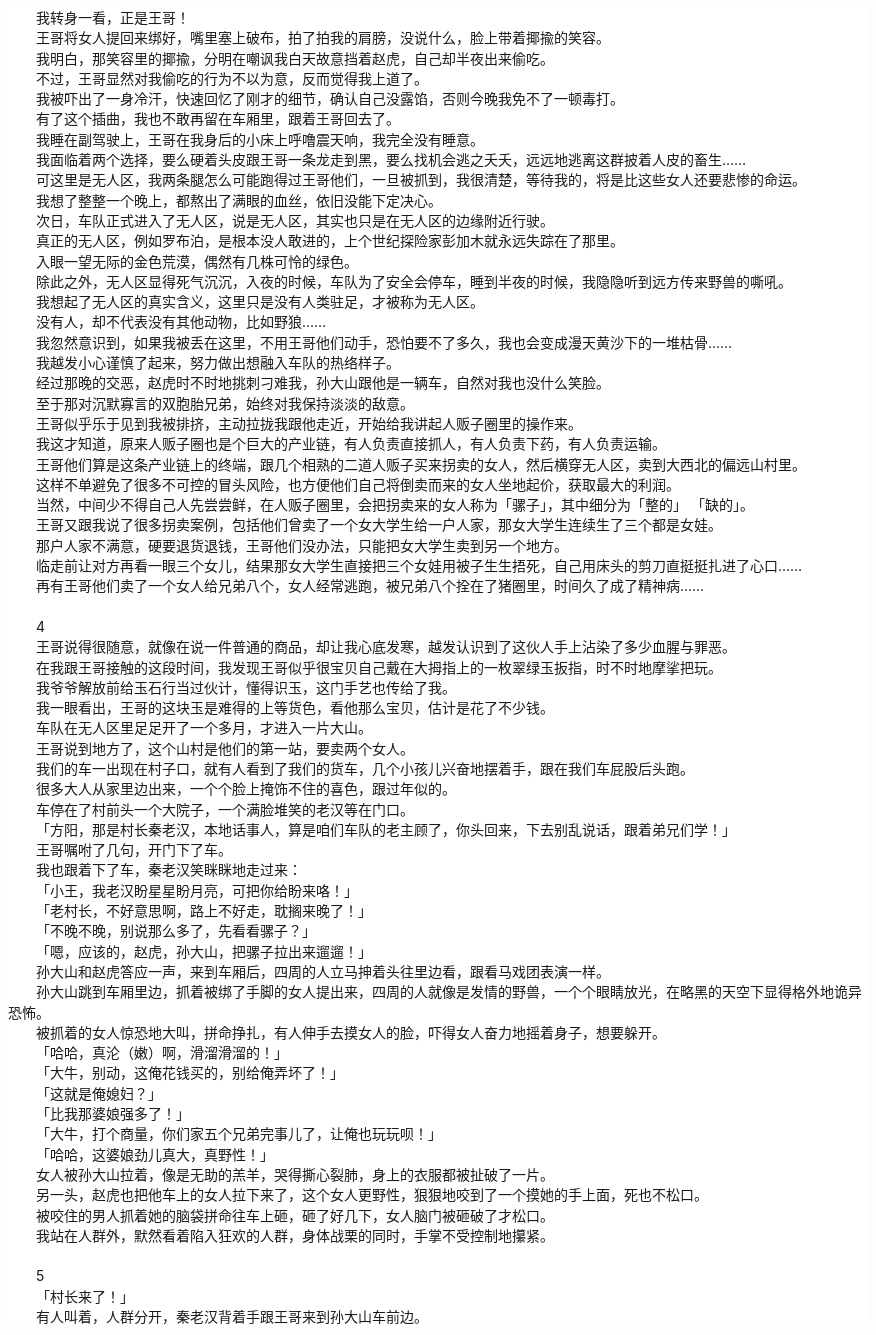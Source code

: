 &emsp;&emsp;我转身一看，正是王哥！  
&emsp;&emsp;王哥将女人提回来绑好，嘴里塞上破布，拍了拍我的肩膀，没说什么，脸上带着揶揄的笑容。  
&emsp;&emsp;我明白，那笑容里的揶揄，分明在嘲讽我白天故意挡着赵虎，自己却半夜出来偷吃。  
&emsp;&emsp;不过，王哥显然对我偷吃的行为不以为意，反而觉得我上道了。  
&emsp;&emsp;我被吓出了一身冷汗，快速回忆了刚才的细节，确认自己没露馅，否则今晚我免不了一顿毒打。  
&emsp;&emsp;有了这个插曲，我也不敢再留在车厢里，跟着王哥回去了。  
&emsp;&emsp;我睡在副驾驶上，王哥在我身后的小床上呼噜震天响，我完全没有睡意。  
&emsp;&emsp;我面临着两个选择，要么硬着头皮跟王哥一条龙走到黑，要么找机会逃之夭夭，远远地逃离这群披着人皮的畜生……  
&emsp;&emsp;可这里是无人区，我两条腿怎么可能跑得过王哥他们，一旦被抓到，我很清楚，等待我的，将是比这些女人还要悲惨的命运。  
&emsp;&emsp;我想了整整一个晚上，都熬出了满眼的血丝，依旧没能下定决心。  
&emsp;&emsp;次日，车队正式进入了无人区，说是无人区，其实也只是在无人区的边缘附近行驶。  
&emsp;&emsp;真正的无人区，例如罗布泊，是根本没人敢进的，上个世纪探险家彭加木就永远失踪在了那里。  
&emsp;&emsp;入眼一望无际的金色荒漠，偶然有几株可怜的绿色。  
&emsp;&emsp;除此之外，无人区显得死气沉沉，入夜的时候，车队为了安全会停车，睡到半夜的时候，我隐隐听到远方传来野兽的嘶吼。  
&emsp;&emsp;我想起了无人区的真实含义，这里只是没有人类驻足，才被称为无人区。  
&emsp;&emsp;没有人，却不代表没有其他动物，比如野狼……  
&emsp;&emsp;我忽然意识到，如果我被丢在这里，不用王哥他们动手，恐怕要不了多久，我也会变成漫天黄沙下的一堆枯骨……  
&emsp;&emsp;我越发小心谨慎了起来，努力做出想融入车队的热络样子。  
&emsp;&emsp;经过那晚的交恶，赵虎时不时地挑刺刁难我，孙大山跟他是一辆车，自然对我也没什么笑脸。  
&emsp;&emsp;至于那对沉默寡言的双胞胎兄弟，始终对我保持淡淡的敌意。  
&emsp;&emsp;王哥似乎乐于见到我被排挤，主动拉拢我跟他走近，开始给我讲起人贩子圈里的操作来。  
&emsp;&emsp;我这才知道，原来人贩子圈也是个巨大的产业链，有人负责直接抓人，有人负责下药，有人负责运输。  
&emsp;&emsp;王哥他们算是这条产业链上的终端，跟几个相熟的二道人贩子买来拐卖的女人，然后横穿无人区，卖到大西北的偏远山村里。  
&emsp;&emsp;这样不单避免了很多不可控的冒头风险，也方便他们自己将倒卖而来的女人坐地起价，获取最大的利润。  
&emsp;&emsp;当然，中间少不得自己人先尝尝鲜，在人贩子圈里，会把拐卖来的女人称为「骡子」，其中细分为「整的」 「缺的」。  
&emsp;&emsp;王哥又跟我说了很多拐卖案例，包括他们曾卖了一个女大学生给一户人家，那女大学生连续生了三个都是女娃。  
&emsp;&emsp;那户人家不满意，硬要退货退钱，王哥他们没办法，只能把女大学生卖到另一个地方。  
&emsp;&emsp;临走前让对方再看一眼三个女儿，结果那女大学生直接把三个女娃用被子生生捂死，自己用床头的剪刀直挺挺扎进了心口……  
&emsp;&emsp;再有王哥他们卖了一个女人给兄弟八个，女人经常逃跑，被兄弟八个拴在了猪圈里，时间久了成了精神病……  
&emsp;&emsp;   
&emsp;&emsp;4  
&emsp;&emsp;王哥说得很随意，就像在说一件普通的商品，却让我心底发寒，越发认识到了这伙人手上沾染了多少血腥与罪恶。  
&emsp;&emsp;在我跟王哥接触的这段时间，我发现王哥似乎很宝贝自己戴在大拇指上的一枚翠绿玉扳指，时不时地摩挲把玩。  
&emsp;&emsp;我爷爷解放前给玉石行当过伙计，懂得识玉，这门手艺也传给了我。  
&emsp;&emsp;我一眼看出，王哥的这块玉是难得的上等货色，看他那么宝贝，估计是花了不少钱。  
&emsp;&emsp;车队在无人区里足足开了一个多月，才进入一片大山。  
&emsp;&emsp;王哥说到地方了，这个山村是他们的第一站，要卖两个女人。  
&emsp;&emsp;我们的车一出现在村子口，就有人看到了我们的货车，几个小孩儿兴奋地摆着手，跟在我们车屁股后头跑。  
&emsp;&emsp;很多大人从家里边出来，一个个脸上掩饰不住的喜色，跟过年似的。  
&emsp;&emsp;车停在了村前头一个大院子，一个满脸堆笑的老汉等在门口。  
&emsp;&emsp;「方阳，那是村长秦老汉，本地话事人，算是咱们车队的老主顾了，你头回来，下去别乱说话，跟着弟兄们学！」  
&emsp;&emsp;王哥嘱咐了几句，开门下了车。  
&emsp;&emsp;我也跟着下了车，秦老汉笑眯眯地走过来：  
&emsp;&emsp;「小王，我老汉盼星星盼月亮，可把你给盼来咯！」  
&emsp;&emsp;「老村长，不好意思啊，路上不好走，耽搁来晚了！」  
&emsp;&emsp;「不晚不晚，别说那么多了，先看看骡子？」  
&emsp;&emsp;「嗯，应该的，赵虎，孙大山，把骡子拉出来遛遛！」  
&emsp;&emsp;孙大山和赵虎答应一声，来到车厢后，四周的人立马抻着头往里边看，跟看马戏团表演一样。  
&emsp;&emsp;孙大山跳到车厢里边，抓着被绑了手脚的女人提出来，四周的人就像是发情的野兽，一个个眼睛放光，在略黑的天空下显得格外地诡异恐怖。  
&emsp;&emsp;被抓着的女人惊恐地大叫，拼命挣扎，有人伸手去摸女人的脸，吓得女人奋力地摇着身子，想要躲开。  
&emsp;&emsp;「哈哈，真沦（嫩）啊，滑溜滑溜的！」  
&emsp;&emsp;「大牛，别动，这俺花钱买的，别给俺弄坏了！」  
&emsp;&emsp;「这就是俺媳妇？」  
&emsp;&emsp;「比我那婆娘强多了！」  
&emsp;&emsp;「大牛，打个商量，你们家五个兄弟完事儿了，让俺也玩玩呗！」  
&emsp;&emsp;「哈哈，这婆娘劲儿真大，真野性！」  
&emsp;&emsp;女人被孙大山拉着，像是无助的羔羊，哭得撕心裂肺，身上的衣服都被扯破了一片。  
&emsp;&emsp;另一头，赵虎也把他车上的女人拉下来了，这个女人更野性，狠狠地咬到了一个摸她的手上面，死也不松口。  
&emsp;&emsp;被咬住的男人抓着她的脑袋拼命往车上砸，砸了好几下，女人脑门被砸破了才松口。  
&emsp;&emsp;我站在人群外，默然看着陷入狂欢的人群，身体战栗的同时，手掌不受控制地攥紧。  
&emsp;&emsp;   
&emsp;&emsp;5  
&emsp;&emsp;「村长来了！」  
&emsp;&emsp;有人叫着，人群分开，秦老汉背着手跟王哥来到孙大山车前边。  